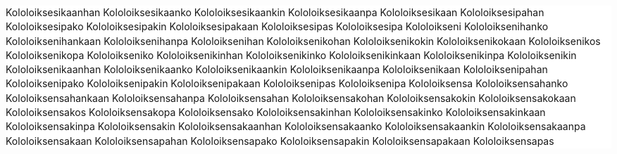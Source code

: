 Kololoiksesikaanhan
Kololoiksesikaanko
Kololoiksesikaankin
Kololoiksesikaanpa
Kololoiksesikaan
Kololoiksesipahan
Kololoiksesipako
Kololoiksesipakin
Kololoiksesipakaan
Kololoiksesipas
Kololoiksesipa
Kololoikseni
Kololoiksenihanko
Kololoiksenihankaan
Kololoiksenihanpa
Kololoiksenihan
Kololoiksenikohan
Kololoiksenikokin
Kololoiksenikokaan
Kololoiksenikos
Kololoiksenikopa
Kololoikseniko
Kololoiksenikinhan
Kololoiksenikinko
Kololoiksenikinkaan
Kololoiksenikinpa
Kololoiksenikin
Kololoiksenikaanhan
Kololoiksenikaanko
Kololoiksenikaankin
Kololoiksenikaanpa
Kololoiksenikaan
Kololoiksenipahan
Kololoiksenipako
Kololoiksenipakin
Kololoiksenipakaan
Kololoiksenipas
Kololoiksenipa
Kololoiksensa
Kololoiksensahanko
Kololoiksensahankaan
Kololoiksensahanpa
Kololoiksensahan
Kololoiksensakohan
Kololoiksensakokin
Kololoiksensakokaan
Kololoiksensakos
Kololoiksensakopa
Kololoiksensako
Kololoiksensakinhan
Kololoiksensakinko
Kololoiksensakinkaan
Kololoiksensakinpa
Kololoiksensakin
Kololoiksensakaanhan
Kololoiksensakaanko
Kololoiksensakaankin
Kololoiksensakaanpa
Kololoiksensakaan
Kololoiksensapahan
Kololoiksensapako
Kololoiksensapakin
Kololoiksensapakaan
Kololoiksensapas